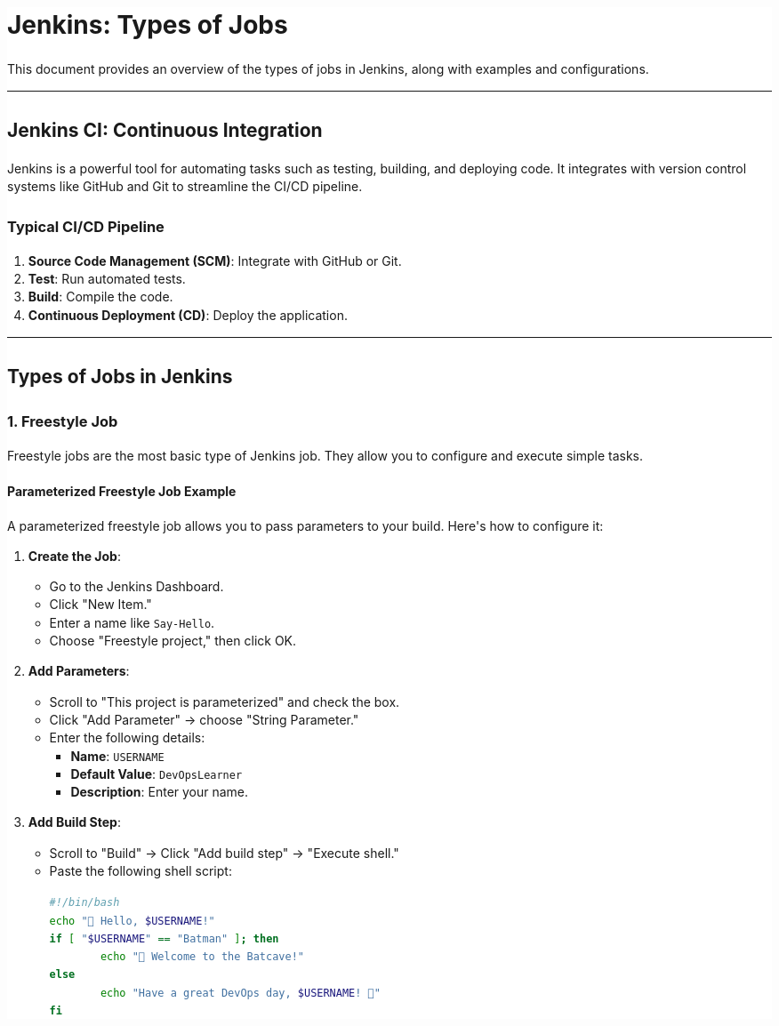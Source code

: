 # Jenkins: Types of Jobs

This document provides an overview of the types of jobs in Jenkins, along with examples and configurations.

---

## Jenkins CI: Continuous Integration

Jenkins is a powerful tool for automating tasks such as testing, building, and deploying code. It integrates with version control systems like GitHub and Git to streamline the CI/CD pipeline.

### Typical CI/CD Pipeline
1. **Source Code Management (SCM)**: Integrate with GitHub or Git.
2. **Test**: Run automated tests.
3. **Build**: Compile the code.
4. **Continuous Deployment (CD)**: Deploy the application.

---

## Types of Jobs in Jenkins

### 1. Freestyle Job
Freestyle jobs are the most basic type of Jenkins job. They allow you to configure and execute simple tasks.
#### Parameterized Freestyle Job Example

A parameterized freestyle job allows you to pass parameters to your build. Here's how to configure it:

1. **Create the Job**:
     - Go to the Jenkins Dashboard.
     - Click "New Item."
     - Enter a name like `Say-Hello`.
     - Choose "Freestyle project," then click OK.

2. **Add Parameters**:
     - Scroll to "This project is parameterized" and check the box.
     - Click "Add Parameter" → choose "String Parameter."
     - Enter the following details:
       - **Name**: `USERNAME`
       - **Default Value**: `DevOpsLearner`
       - **Description**: Enter your name.

3. **Add Build Step**:
     - Scroll to "Build" → Click "Add build step" → "Execute shell."
     - Paste the following shell script:
       ```bash
       #!/bin/bash
       echo "👋 Hello, $USERNAME!"
       if [ "$USERNAME" == "Batman" ]; then
               echo "🦇 Welcome to the Batcave!"
       else
               echo "Have a great DevOps day, $USERNAME! 🚀"
       fi
       ```
